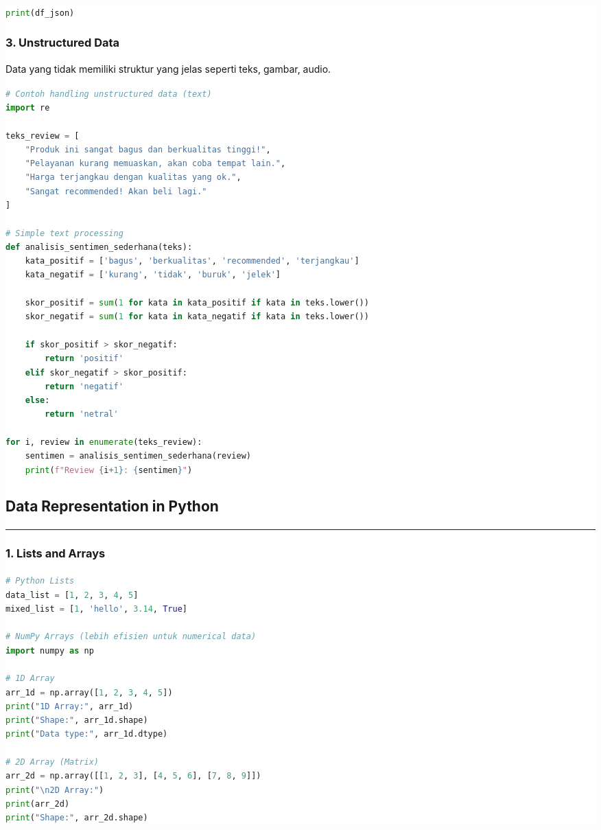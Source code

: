 ```python
print(df_json)
```

### 3. Unstructured Data

Data yang tidak memiliki struktur yang jelas seperti teks, gambar, audio.

```python
# Contoh handling unstructured data (text)
import re

teks_review = [
    "Produk ini sangat bagus dan berkualitas tinggi!",
    "Pelayanan kurang memuaskan, akan coba tempat lain.",
    "Harga terjangkau dengan kualitas yang ok.",
    "Sangat recommended! Akan beli lagi."
]

# Simple text processing
def analisis_sentimen_sederhana(teks):
    kata_positif = ['bagus', 'berkualitas', 'recommended', 'terjangkau']
    kata_negatif = ['kurang', 'tidak', 'buruk', 'jelek']
    
    skor_positif = sum(1 for kata in kata_positif if kata in teks.lower())
    skor_negatif = sum(1 for kata in kata_negatif if kata in teks.lower())
    
    if skor_positif > skor_negatif:
        return 'positif'
    elif skor_negatif > skor_positif:
        return 'negatif'
    else:
        return 'netral'

for i, review in enumerate(teks_review):
    sentimen = analisis_sentimen_sederhana(review)
    print(f"Review {i+1}: {sentimen}")
```

## Data Representation in Python

---

### 1. Lists and Arrays

```python
# Python Lists
data_list = [1, 2, 3, 4, 5]
mixed_list = [1, 'hello', 3.14, True]

# NumPy Arrays (lebih efisien untuk numerical data)
import numpy as np

# 1D Array
arr_1d = np.array([1, 2, 3, 4, 5])
print("1D Array:", arr_1d)
print("Shape:", arr_1d.shape)
print("Data type:", arr_1d.dtype)

# 2D Array (Matrix)
arr_2d = np.array([[1, 2, 3], [4, 5, 6], [7, 8, 9]])
print("\n2D Array:")
print(arr_2d)
print("Shape:", arr_2d.shape)
```
